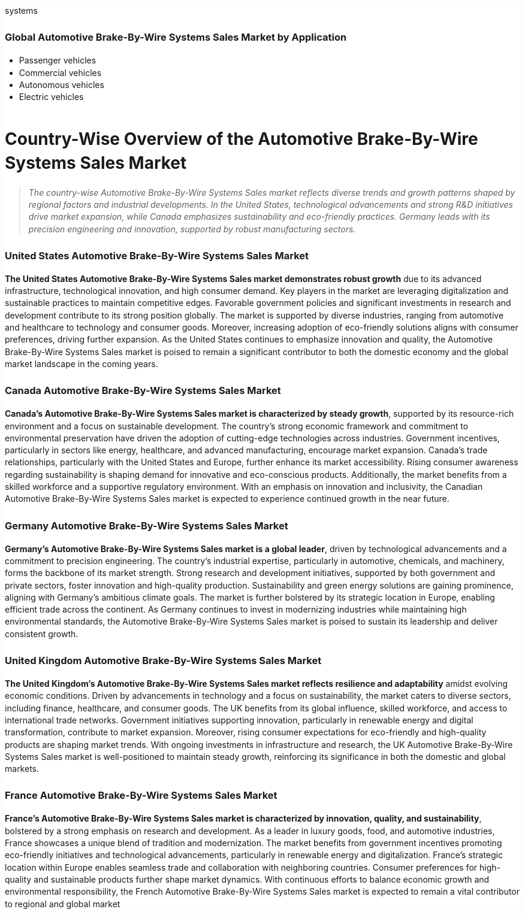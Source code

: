 systems</li></ul><h3>Global Automotive Brake-By-Wire Systems Sales Market by Application</h3><ul><li>Passenger vehicles</li><li>Commercial vehicles</li><li>Autonomous vehicles</li><li>Electric vehicles</li></ul><h1><span class="">Country-Wise Overview of the Automotive Brake-By-Wire Systems Sales Market<br /></span></h1><blockquote><p><em><span class="">The country-wise Automotive Brake-By-Wire Systems Sales market reflects diverse trends and growth patterns shaped by regional factors and industrial developments. In the United States, technological advancements and strong R&amp;D initiatives drive market expansion, while Canada emphasizes sustainability and eco-friendly practices. Germany leads with its precision engineering and innovation, supported by robust manufacturing sectors.</span></em></p></blockquote><h3><strong>United States Automotive Brake-By-Wire Systems Sales Market</strong></h3><p><strong>The United States Automotive Brake-By-Wire Systems Sales market demonstrates robust growth</strong> due to its advanced infrastructure, technological innovation, and high consumer demand. Key players in the market are leveraging digitalization and sustainable practices to maintain competitive edges. Favorable government policies and significant investments in research and development contribute to its strong position globally. The market is supported by diverse industries, ranging from automotive and healthcare to technology and consumer goods. Moreover, increasing adoption of eco-friendly solutions aligns with consumer preferences, driving further expansion. As the United States continues to emphasize innovation and quality, the Automotive Brake-By-Wire Systems Sales market is poised to remain a significant contributor to both the domestic economy and the global market landscape in the coming years.</p><h3><strong>Canada Automotive Brake-By-Wire Systems Sales Market</strong></h3><p><strong>Canada&rsquo;s Automotive Brake-By-Wire Systems Sales market is characterized by steady growth</strong>, supported by its resource-rich environment and a focus on sustainable development. The country&rsquo;s strong economic framework and commitment to environmental preservation have driven the adoption of cutting-edge technologies across industries. Government incentives, particularly in sectors like energy, healthcare, and advanced manufacturing, encourage market expansion. Canada&rsquo;s trade relationships, particularly with the United States and Europe, further enhance its market accessibility. Rising consumer awareness regarding sustainability is shaping demand for innovative and eco-conscious products. Additionally, the market benefits from a skilled workforce and a supportive regulatory environment. With an emphasis on innovation and inclusivity, the Canadian Automotive Brake-By-Wire Systems Sales market is expected to experience continued growth in the near future.</p><h3><strong>Germany Automotive Brake-By-Wire Systems Sales Market</strong></h3><p><strong>Germany&rsquo;s Automotive Brake-By-Wire Systems Sales market is a global leader</strong>, driven by technological advancements and a commitment to precision engineering. The country&rsquo;s industrial expertise, particularly in automotive, chemicals, and machinery, forms the backbone of its market strength. Strong research and development initiatives, supported by both government and private sectors, foster innovation and high-quality production. Sustainability and green energy solutions are gaining prominence, aligning with Germany&rsquo;s ambitious climate goals. The market is further bolstered by its strategic location in Europe, enabling efficient trade across the continent. As Germany continues to invest in modernizing industries while maintaining high environmental standards, the Automotive Brake-By-Wire Systems Sales market is poised to sustain its leadership and deliver consistent growth.</p><h3><strong>United Kingdom Automotive Brake-By-Wire Systems Sales Market</strong></h3><p><strong>The United Kingdom&rsquo;s Automotive Brake-By-Wire Systems Sales market reflects resilience and adaptability</strong> amidst evolving economic conditions. Driven by advancements in technology and a focus on sustainability, the market caters to diverse sectors, including finance, healthcare, and consumer goods. The UK benefits from its global influence, skilled workforce, and access to international trade networks. Government initiatives supporting innovation, particularly in renewable energy and digital transformation, contribute to market expansion. Moreover, rising consumer expectations for eco-friendly and high-quality products are shaping market trends. With ongoing investments in infrastructure and research, the UK Automotive Brake-By-Wire Systems Sales market is well-positioned to maintain steady growth, reinforcing its significance in both the domestic and global markets.</p><h3><strong>France Automotive Brake-By-Wire Systems Sales Market</strong></h3><p><strong>France&rsquo;s Automotive Brake-By-Wire Systems Sales market is characterized by innovation, quality, and sustainability</strong>, bolstered by a strong emphasis on research and development. As a leader in luxury goods, food, and automotive industries, France showcases a unique blend of tradition and modernization. The market benefits from government incentives promoting eco-friendly initiatives and technological advancements, particularly in renewable energy and digitalization. France&rsquo;s strategic location within Europe enables seamless trade and collaboration with neighboring countries. Consumer preferences for high-quality and sustainable products further shape market dynamics. With continuous efforts to balance economic growth and environmental responsibility, the French Automotive Brake-By-Wire Systems Sales market is expected to remain a vital contributor to regional and global market
